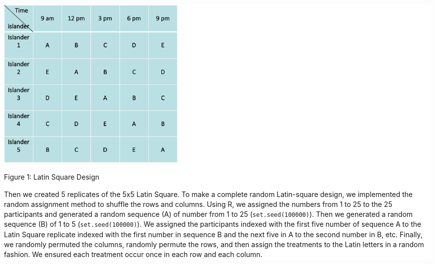   <img src="Square.png" alt="Latin Square Design" width = "350"/>
                                                           
 <p class="caption">
  Figure 1: Latin Square Design
  </p>
</center>
                   
Then we created 5 replicates of the 5x5 Latin Square. To make a complete random Latin-square design, we implemented the random assignment method to shuffle the rows and columns. Using R, we assigned the numbers from 1 to 25 to the 25 participants and generated a random sequence (A) of number from 1 to 25 (`set.seed(100000)`). Then we generated a random sequence (B) of 1 to 5 (`set.seed(100000)`). We assigned the participants indexed with the first five number of sequence A to the Latin Square replicate indexed with the first number in sequence B and the next five in A to the second number in B, etc. Finally, we randomly permuted the columns, randomly permute the rows, and then assign the treatments to the Latin letters in a random fashion. We ensured each treatment occur once in each row and each column.
